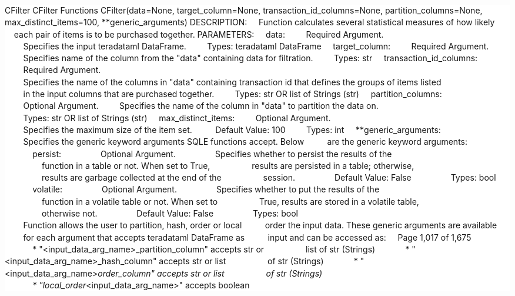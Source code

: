 CFilter
CFilter
Functions
CFilter(data=None, target_column=None, transaction_id_columns=None, partition_columns=None, max_distinct_items=100, **generic_arguments)
DESCRIPTION:
    Function calculates several statistical measures of how likely 
    each pair of items is to be purchased together.
PARAMETERS:
    data:
        Required Argument.
        Specifies the input teradataml DataFrame.
        Types: teradataml DataFrame
    target_column:
        Required Argument.
        Specifies name of the column from the "data" containing data for filtration.
        Types: str
    transaction_id_columns:
        Required Argument.
        Specifies the name of the columns in "data" containing transaction id that defines the groups of items listed
        in the input columns that are purchased together.
        Types: str OR list of Strings (str)
    partition_columns:
        Optional Argument.
        Specifies the name of the column in "data" to partition the data on.
        Types: str OR list of Strings (str)
    max_distinct_items:
        Optional Argument.
        Specifies the maximum size of the item set. 
        Default Value: 100
        Types: int
    **generic_arguments:
        Specifies the generic keyword arguments SQLE functions accept. Below 
        are the generic keyword arguments:
            persist:
                Optional Argument.
                Specifies whether to persist the results of the 
                function in a table or not. When set to True, 
                results are persisted in a table; otherwise, 
                results are garbage collected at the end of the 
                session.
                Default Value: False
                Types: bool
            volatile:
                Optional Argument.
                Specifies whether to put the results of the 
                function in a volatile table or not. When set to 
                True, results are stored in a volatile table, 
                otherwise not.
                Default Value: False
                Types: bool
        Function allows the user to partition, hash, order or local 
        order the input data. These generic arguments are available 
        for each argument that accepts teradataml DataFrame as 
        input and can be accessed as:    
Page 1,017 of 1,675
            * "<input_data_arg_name>_partition_column" accepts str or 
                list of str (Strings)
            * "<input_data_arg_name>_hash_column" accepts str or list 
                of str (Strings)
            * "<input_data_arg_name>_order_column" accepts str or list 
                of str (Strings)
            * "local_order_<input_data_arg_name>" accepts boolean